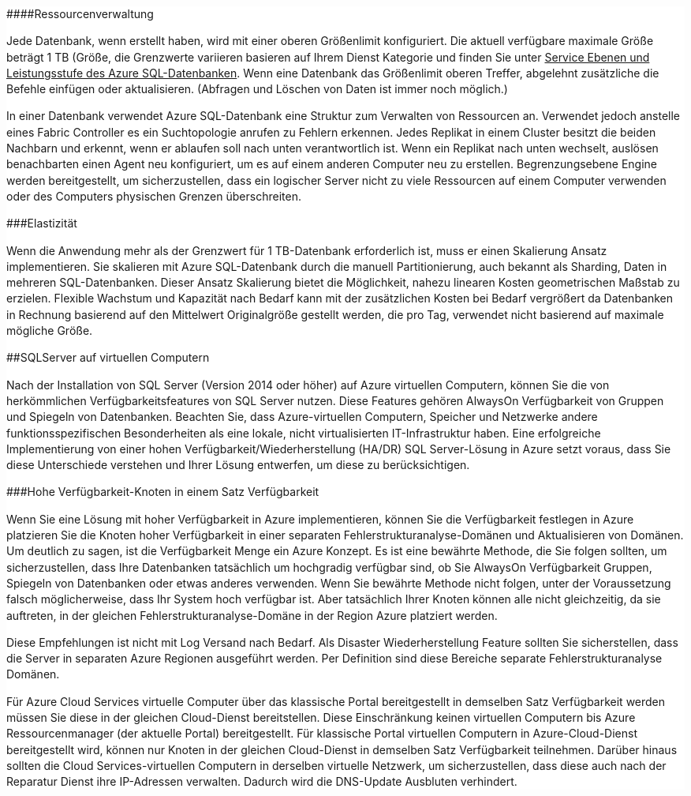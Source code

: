 ####<a name="resource-management"></a>Ressourcenverwaltung

Jede Datenbank, wenn erstellt haben, wird mit einer oberen Größenlimit konfiguriert. Die aktuell verfügbare maximale Größe beträgt 1 TB (Größe, die Grenzwerte variieren basieren auf Ihrem Dienst Kategorie und finden Sie unter [Service Ebenen und Leistungsstufe des Azure SQL-Datenbanken](../sql-database/sql-database-resource-limits.md#service-tiers-and-performance-levels). Wenn eine Datenbank das Größenlimit oberen Treffer, abgelehnt zusätzliche die Befehle einfügen oder aktualisieren. (Abfragen und Löschen von Daten ist immer noch möglich.)

In einer Datenbank verwendet Azure SQL-Datenbank eine Struktur zum Verwalten von Ressourcen an. Verwendet jedoch anstelle eines Fabric Controller es ein Suchtopologie anrufen zu Fehlern erkennen. Jedes Replikat in einem Cluster besitzt die beiden Nachbarn und erkennt, wenn er ablaufen soll nach unten verantwortlich ist. Wenn ein Replikat nach unten wechselt, auslösen benachbarten einen Agent neu konfiguriert, um es auf einem anderen Computer neu zu erstellen. Begrenzungsebene Engine werden bereitgestellt, um sicherzustellen, dass ein logischer Server nicht zu viele Ressourcen auf einem Computer verwenden oder des Computers physischen Grenzen überschreiten.

###<a name="elasticity"></a>Elastizität

Wenn die Anwendung mehr als der Grenzwert für 1 TB-Datenbank erforderlich ist, muss er einen Skalierung Ansatz implementieren. Sie skalieren mit Azure SQL-Datenbank durch die manuell Partitionierung, auch bekannt als Sharding, Daten in mehreren SQL-Datenbanken. Dieser Ansatz Skalierung bietet die Möglichkeit, nahezu linearen Kosten geometrischen Maßstab zu erzielen. Flexible Wachstum und Kapazität nach Bedarf kann mit der zusätzlichen Kosten bei Bedarf vergrößert da Datenbanken in Rechnung basierend auf den Mittelwert Originalgröße gestellt werden, die pro Tag, verwendet nicht basierend auf maximale mögliche Größe.

##<a name="sql-server-on-virtual-machines"></a>SQLServer auf virtuellen Computern

Nach der Installation von SQL Server (Version 2014 oder höher) auf Azure virtuellen Computern, können Sie die von herkömmlichen Verfügbarkeitsfeatures von SQL Server nutzen. Diese Features gehören AlwaysOn Verfügbarkeit von Gruppen und Spiegeln von Datenbanken. Beachten Sie, dass Azure-virtuellen Computern, Speicher und Netzwerke andere funktionsspezifischen Besonderheiten als eine lokale, nicht virtualisierten IT-Infrastruktur haben. Eine erfolgreiche Implementierung von einer hohen Verfügbarkeit/Wiederherstellung (HA/DR) SQL Server-Lösung in Azure setzt voraus, dass Sie diese Unterschiede verstehen und Ihrer Lösung entwerfen, um diese zu berücksichtigen.

###<a name="high-availability-nodes-in-an-availability-set"></a>Hohe Verfügbarkeit-Knoten in einem Satz Verfügbarkeit

Wenn Sie eine Lösung mit hoher Verfügbarkeit in Azure implementieren, können Sie die Verfügbarkeit festlegen in Azure platzieren Sie die Knoten hoher Verfügbarkeit in einer separaten Fehlerstrukturanalyse-Domänen und Aktualisieren von Domänen. Um deutlich zu sagen, ist die Verfügbarkeit Menge ein Azure Konzept. Es ist eine bewährte Methode, die Sie folgen sollten, um sicherzustellen, dass Ihre Datenbanken tatsächlich um hochgradig verfügbar sind, ob Sie AlwaysOn Verfügbarkeit Gruppen, Spiegeln von Datenbanken oder etwas anderes verwenden. Wenn Sie bewährte Methode nicht folgen, unter der Voraussetzung falsch möglicherweise, dass Ihr System hoch verfügbar ist. Aber tatsächlich Ihrer Knoten können alle nicht gleichzeitig, da sie auftreten, in der gleichen Fehlerstrukturanalyse-Domäne in der Region Azure platziert werden.

Diese Empfehlungen ist nicht mit Log Versand nach Bedarf. Als Disaster Wiederherstellung Feature sollten Sie sicherstellen, dass die Server in separaten Azure Regionen ausgeführt werden. Per Definition sind diese Bereiche separate Fehlerstrukturanalyse Domänen.

Für Azure Cloud Services virtuelle Computer über das klassische Portal bereitgestellt in demselben Satz Verfügbarkeit werden müssen Sie diese in der gleichen Cloud-Dienst bereitstellen. Diese Einschränkung keinen virtuellen Computern bis Azure Ressourcenmanager (der aktuelle Portal) bereitgestellt. Für klassische Portal virtuellen Computern in Azure-Cloud-Dienst bereitgestellt wird, können nur Knoten in der gleichen Cloud-Dienst in demselben Satz Verfügbarkeit teilnehmen. Darüber hinaus sollten die Cloud Services-virtuellen Computern in derselben virtuelle Netzwerk, um sicherzustellen, dass diese auch nach der Reparatur Dienst ihre IP-Adressen verwalten. Dadurch wird die DNS-Update Ausbluten verhindert.
